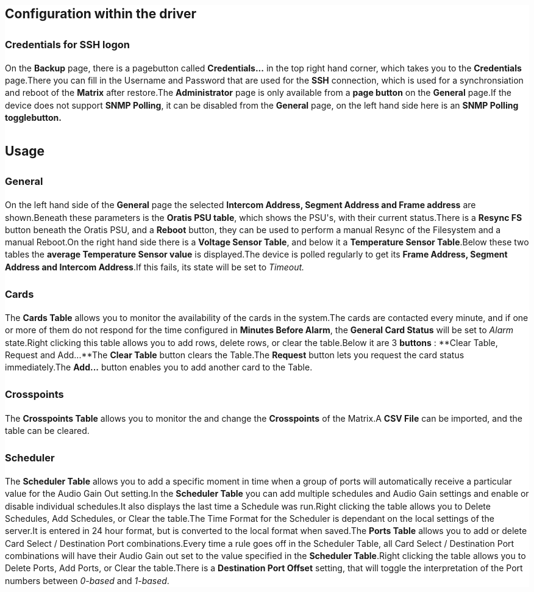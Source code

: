 ## Configuration within the driver

### Credentials for SSH logon

On the **Backup** page, there is a pagebutton called **Credentials...** in the top right hand corner, which takes you to the **Credentials** page.There you can fill in the Username and Password that are used for the **SSH** connection, which is used for a synchronsiation and reboot of the **Matrix** after restore.The **Administrator** page is only available from a **page button** on the **General** page.If the device does not support **SNMP Polling**, it can be disabled from the **General** page, on the left hand side here is an **SNMP Polling togglebutton.**

## Usage

### General

On the left hand side of the **General** page the selected **Intercom Address, Segment Address and Frame address** are shown.Beneath these parameters is the **Oratis PSU table**, which shows the PSU's, with their current status.There is a **Resync FS** button beneath the Oratis PSU, and a **Reboot** button, they can be used to perform a manual Resync of the Filesystem and a manual Reboot.On the right hand side there is a **Voltage Sensor Table**, and below it a **Temperature Sensor Table**.Below these two tables the **average Temperature Sensor value** is displayed.The device is polled regularly to get its **Frame Address, Segment Address and Intercom Address**.If this fails, its state will be set to *Timeout.*

### Cards

The **Cards Table** allows you to monitor the availability of the cards in the system.The cards are contacted every minute, and if one or more of them do not respond for the time configured in **Minutes Before Alarm**, the **General Card Status** will be set to *Alarm* state.Right clicking this table allows you to add rows, delete rows, or clear the table.Below it are 3 **buttons** : **Clear Table, Request and Add...**The **Clear Table** button clears the Table.The **Request** button lets you request the card status immediately.The **Add...** button enables you to add another card to the Table.

### Crosspoints

The **Crosspoints Table** allows you to monitor the and change the **Crosspoints** of the Matrix.A **CSV File** can be imported, and the table can be cleared.

### Scheduler

The **Scheduler Table** allows you to add a specific moment in time when a group of ports will automatically receive a particular value for the Audio Gain Out setting.In the **Scheduler Table** you can add multiple schedules and Audio Gain settings and enable or disable individual schedules.It also displays the last time a Schedule was run.Right clicking the table allows you to Delete Schedules, Add Schedules, or Clear the table.The Time Format for the Scheduler is dependant on the local settings of the server.It is entered in 24 hour format, but is converted to the local format when saved.The **Ports Table** allows you to add or delete Card Select / Destination Port combinations.Every time a rule goes off in the Scheduler Table, all Card Select / Destination Port combinations will have their Audio Gain out set to the value specified in the **Scheduler Table**.Right clicking the table allows you to Delete Ports, Add Ports, or Clear the table.There is a **Destination Port Offset** setting, that will toggle the interpretation of the Port numbers between *0-based* and *1-based*.
